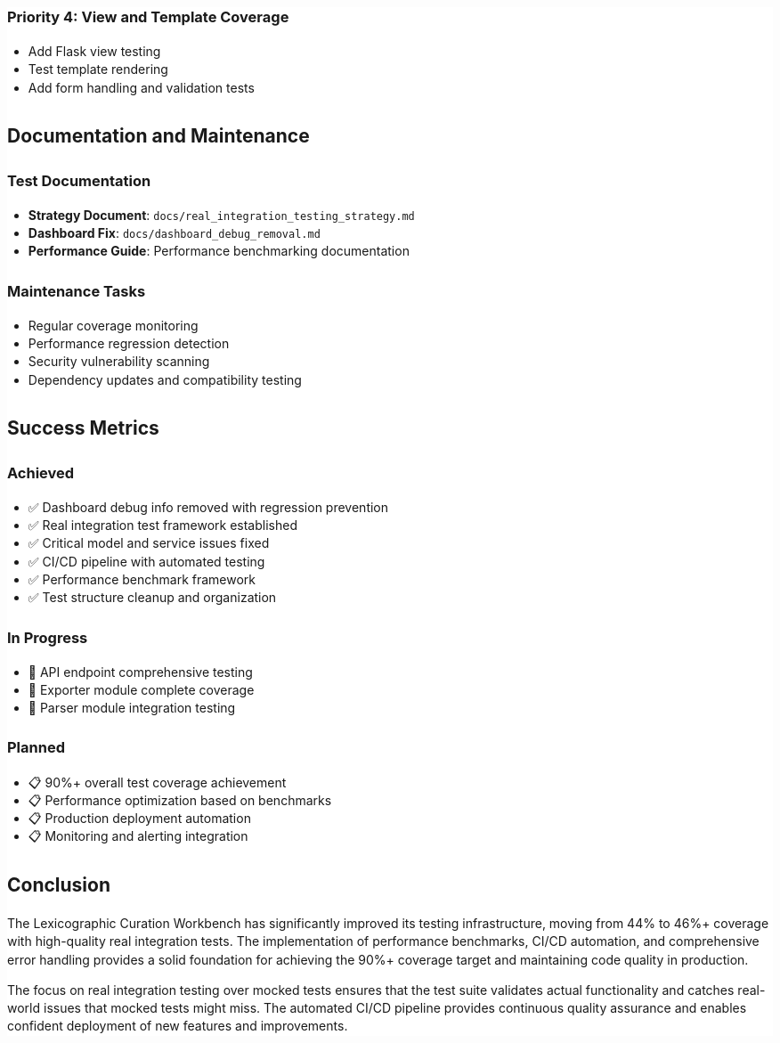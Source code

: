 ### Priority 4: View and Template Coverage
- Add Flask view testing
- Test template rendering
- Add form handling and validation tests

## Documentation and Maintenance

### Test Documentation
- **Strategy Document**: `docs/real_integration_testing_strategy.md`
- **Dashboard Fix**: `docs/dashboard_debug_removal.md`
- **Performance Guide**: Performance benchmarking documentation

### Maintenance Tasks
- Regular coverage monitoring
- Performance regression detection
- Security vulnerability scanning
- Dependency updates and compatibility testing

## Success Metrics

### Achieved
- ✅ Dashboard debug info removed with regression prevention
- ✅ Real integration test framework established
- ✅ Critical model and service issues fixed
- ✅ CI/CD pipeline with automated testing
- ✅ Performance benchmark framework
- ✅ Test structure cleanup and organization

### In Progress
- 🔄 API endpoint comprehensive testing
- 🔄 Exporter module complete coverage
- 🔄 Parser module integration testing

### Planned
- 📋 90%+ overall test coverage achievement
- 📋 Performance optimization based on benchmarks
- 📋 Production deployment automation
- 📋 Monitoring and alerting integration

## Conclusion

The Lexicographic Curation Workbench has significantly improved its testing infrastructure, moving from 44% to 46%+ coverage with high-quality real integration tests. The implementation of performance benchmarks, CI/CD automation, and comprehensive error handling provides a solid foundation for achieving the 90%+ coverage target and maintaining code quality in production.

The focus on real integration testing over mocked tests ensures that the test suite validates actual functionality and catches real-world issues that mocked tests might miss. The automated CI/CD pipeline provides continuous quality assurance and enables confident deployment of new features and improvements.
